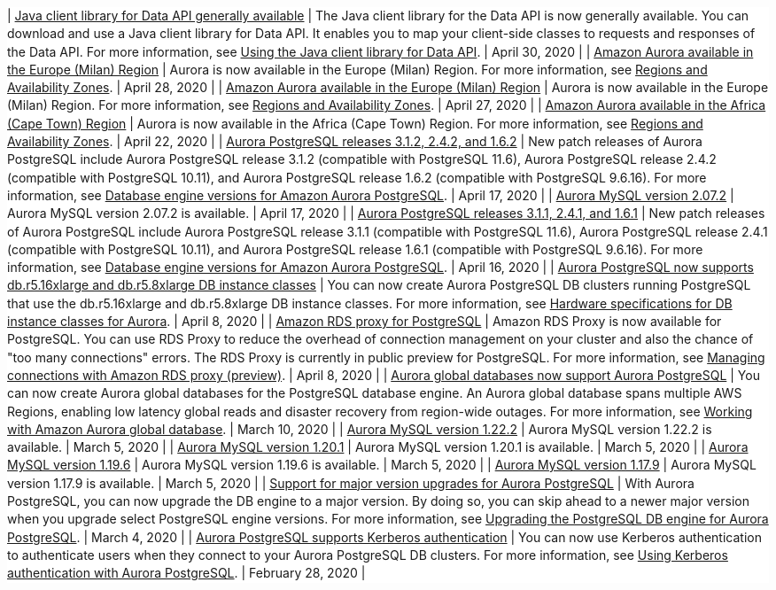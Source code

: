 | [Java client library for Data API generally available](#WhatsNew) | The Java client library for the Data API is now generally available\. You can download and use a Java client library for Data API\. It enables you to map your client\-side classes to requests and responses of the Data API\. For more information, see [Using the Java client library for Data API](https://docs.aws.amazon.com/AmazonRDS/latest/AuroraUserGuide/data-api.html#data-api.java-client-library)\. | April 30, 2020 | 
| [Amazon Aurora available in the Europe \(Milan\) Region](#WhatsNew) | Aurora is now available in the Europe \(Milan\) Region\. For more information, see [Regions and Availability Zones](https://docs.aws.amazon.com/AmazonRDS/latest/AuroraUserGuide/Concepts.RegionsAndAvailabilityZones.html)\. | April 28, 2020 | 
| [Amazon Aurora available in the Europe \(Milan\) Region](#WhatsNew) | Aurora is now available in the Europe \(Milan\) Region\. For more information, see [Regions and Availability Zones](https://docs.aws.amazon.com/AmazonRDS/latest/AuroraUserGuide/Concepts.RegionsAndAvailabilityZones.html)\. | April 27, 2020 | 
| [Amazon Aurora available in the Africa \(Cape Town\) Region](#WhatsNew) | Aurora is now available in the Africa \(Cape Town\) Region\. For more information, see [Regions and Availability Zones](https://docs.aws.amazon.com/AmazonRDS/latest/AuroraUserGuide/Concepts.RegionsAndAvailabilityZones.html)\. | April 22, 2020 | 
| [Aurora PostgreSQL releases 3\.1\.2, 2\.4\.2, and 1\.6\.2](#WhatsNew) | New patch releases of Aurora PostgreSQL include Aurora PostgreSQL release 3\.1\.2 \(compatible with PostgreSQL 11\.6\), Aurora PostgreSQL release 2\.4\.2 \(compatible with PostgreSQL 10\.11\), and Aurora PostgreSQL release 1\.6\.2 \(compatible with PostgreSQL 9\.6\.16\)\. For more information, see [Database engine versions for Amazon Aurora PostgreSQL](https://docs.aws.amazon.com/AmazonRDS/latest/AuroraUserGuide/AuroraPostgreSQL.Updates.20180305.html)\.  | April 17, 2020 | 
| [Aurora MySQL version 2\.07\.2](AuroraMySQL.Updates.2072.md) | Aurora MySQL version 2\.07\.2 is available\. | April 17, 2020 | 
| [Aurora PostgreSQL releases 3\.1\.1, 2\.4\.1, and 1\.6\.1](#WhatsNew) | New patch releases of Aurora PostgreSQL include Aurora PostgreSQL release 3\.1\.1 \(compatible with PostgreSQL 11\.6\), Aurora PostgreSQL release 2\.4\.1 \(compatible with PostgreSQL 10\.11\), and Aurora PostgreSQL release 1\.6\.1 \(compatible with PostgreSQL 9\.6\.16\)\. For more information, see [Database engine versions for Amazon Aurora PostgreSQL](https://docs.aws.amazon.com/AmazonRDS/latest/AuroraUserGuide/AuroraPostgreSQL.Updates.20180305.html)\.  | April 16, 2020 | 
| [Aurora PostgreSQL now supports db\.r5\.16xlarge and db\.r5\.8xlarge DB instance classes](#WhatsNew) | You can now create Aurora PostgreSQL DB clusters running PostgreSQL that use the db\.r5\.16xlarge and db\.r5\.8xlarge DB instance classes\. For more information, see [ Hardware specifications for DB instance classes for Aurora](https://docs.aws.amazon.com/AmazonRDS/latest/AuroraUserGuide/Concepts.DBInstanceClass.html#Concepts.DBInstanceClass.Summary)\.  | April 8, 2020 | 
| [Amazon RDS proxy for PostgreSQL](#WhatsNew) | Amazon RDS Proxy is now available for PostgreSQL\. You can use RDS Proxy to reduce the overhead of connection management on your cluster and also the chance of "too many connections" errors\. The RDS Proxy is currently in public preview for PostgreSQL\. For more information, see [Managing connections with Amazon RDS proxy \(preview\)](https://docs.aws.amazon.com/AmazonRDS/latest/AuroraUserGuide/rds-proxy.html)\.  | April 8, 2020 | 
| [Aurora global databases now support Aurora PostgreSQL](#WhatsNew) | You can now create Aurora global databases for the PostgreSQL database engine\. An Aurora global database spans multiple AWS Regions, enabling low latency global reads and disaster recovery from region\-wide outages\. For more information, see [Working with Amazon Aurora global database](https://docs.aws.amazon.com/AmazonRDS/latest/AuroraUserGuide/aurora-global-database.html)\.  | March 10, 2020 | 
| [Aurora MySQL version 1\.22\.2](AuroraMySQL.Updates.1222.md) | Aurora MySQL version 1\.22\.2 is available\. | March 5, 2020 | 
| [Aurora MySQL version 1\.20\.1](AuroraMySQL.Updates.1201.md) | Aurora MySQL version 1\.20\.1 is available\. | March 5, 2020 | 
| [Aurora MySQL version 1\.19\.6](AuroraMySQL.Updates.1196.md) | Aurora MySQL version 1\.19\.6 is available\. | March 5, 2020 | 
| [Aurora MySQL version 1\.17\.9](AuroraMySQL.Updates.1179.md) | Aurora MySQL version 1\.17\.9 is available\. | March 5, 2020 | 
| [Support for major version upgrades for Aurora PostgreSQL](#WhatsNew) | With Aurora PostgreSQL, you can now upgrade the DB engine to a major version\. By doing so, you can skip ahead to a newer major version when you upgrade select PostgreSQL engine versions\. For more information, see [ Upgrading the PostgreSQL DB engine for Aurora PostgreSQL](https://docs.aws.amazon.com/AmazonRDS/latest/AuroraUserGuide/USER_UpgradeDBInstance.PostgreSQL.html)\. | March 4, 2020 | 
| [Aurora PostgreSQL supports Kerberos authentication](#WhatsNew) | You can now use Kerberos authentication to authenticate users when they connect to your Aurora PostgreSQL DB clusters\. For more information, see [Using Kerberos authentication with Aurora PostgreSQL](https://docs.aws.amazon.com/AmazonRDS/latest/AuroraUserGuide/postgresql-kerberos.html)\.  | February 28, 2020 | 